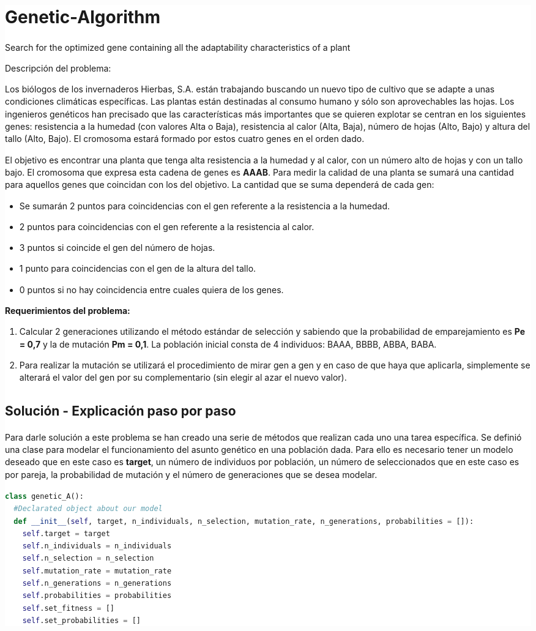 # Genetic-Algorithm
Search for the optimized gene containing all the adaptability characteristics of a plant

Descripción del problema:

Los biólogos de los invernaderos Hierbas, S.A. están trabajando buscando un nuevo tipo de cultivo que se adapte a unas condiciones climáticas específicas. Las plantas están destinadas al consumo humano y sólo son aprovechables las hojas. Los ingenieros genéticos han precisado que las características más importantes que se quieren explotar se centran en los siguientes genes: resistencia a la humedad (con valores Alta o Baja), resistencia al calor (Alta, Baja), número de hojas (Alto, Bajo) y altura del tallo (Alto, Bajo). El cromosoma estará formado por estos cuatro genes en el orden dado.

El objetivo es encontrar una planta que tenga alta resistencia a la humedad y al calor, con un número alto de hojas y con un tallo bajo. El cromosoma que expresa esta cadena de genes es **AAAB**.
Para medir la calidad de una planta se sumará una cantidad para aquellos genes que coincidan con los del objetivo. La cantidad que se suma dependerá de cada gen:

- Se sumarán 2 puntos para coincidencias con el gen referente a la resistencia a la humedad.
  
- 2 puntos para coincidencias con el gen referente a la resistencia al calor.
  
- 3 puntos si coincide el gen del número de hojas.
  
- 1 punto para coincidencias con el gen de la altura del tallo.
  
- 0 puntos si no hay coincidencia entre cuales quiera de los genes.
  

**Requerimientos del problema:**

1. Calcular 2 generaciones utilizando el método estándar de selección y sabiendo que la probabilidad de emparejamiento es **Pe = 0,7** y la de mutación **Pm = 0,1**. La población inicial consta de 4 individuos: BAAA, BBBB, ABBA, BABA.
  
2. Para realizar la mutación se utilizará el procedimiento de mirar gen a gen y en caso de que haya que aplicarla, simplemente se alterará el valor del gen por su complementario (sin elegir al azar el nuevo valor).
  

## Solución - Explicación paso por paso

Para darle solución a este problema se han creado una serie de métodos que realizan cada uno una tarea específica. Se definió una clase para modelar el funcionamiento del asunto genético en una población dada. Para ello es necesario tener un modelo deseado que en este caso es **target**, un número de individuos por población, un número de seleccionados que en este caso es por pareja, la probabilidad de mutación y el número de generaciones que se desea modelar.

```python
class genetic_A():
  #Declarated object about our model 
  def __init__(self, target, n_individuals, n_selection, mutation_rate, n_generations, probabilities = []):
    self.target = target
    self.n_individuals = n_individuals
    self.n_selection = n_selection
    self.mutation_rate = mutation_rate
    self.n_generations = n_generations
    self.probabilities = probabilities
    self.set_fitness = []
    self.set_probabilities = []
```
